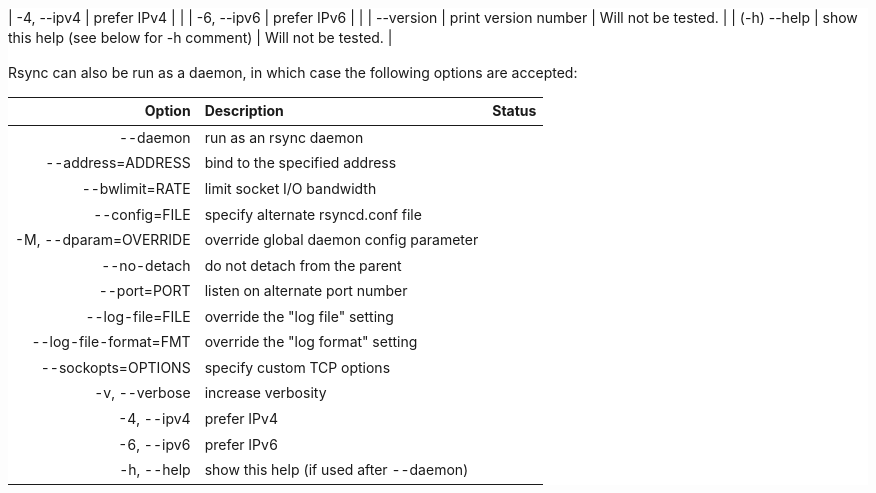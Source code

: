 | -4, --ipv4                  | prefer IPv4 | |
| -6, --ipv6                  | prefer IPv6 | |
|     --version               | print version number | Will not be tested. |
| (-h) --help                 | show this help (see below for -h comment) | Will not be tested. |

Rsync can also be run as a daemon, in which case the following options are accepted:

| Option | Description | Status |
|-------:|:------------|:-------|
|     --daemon              | run as an rsync daemon| |
|     --address=ADDRESS     | bind to the specified address| |
|     --bwlimit=RATE        | limit socket I/O bandwidth| |
|     --config=FILE         | specify alternate rsyncd.conf file| |
| -M, --dparam=OVERRIDE     | override global daemon config parameter| |
|     --no-detach           | do not detach from the parent| |
|     --port=PORT           | listen on alternate port number| |
|     --log-file=FILE       | override the "log file" setting| |
|     --log-file-format=FMT | override the "log format" setting| |
|     --sockopts=OPTIONS    | specify custom TCP options| |
| -v, --verbose             | increase verbosity| |
| -4, --ipv4                | prefer IPv4| |
| -6, --ipv6                | prefer IPv6| |
| -h, --help                | show this help (if used after --daemon)| | |
